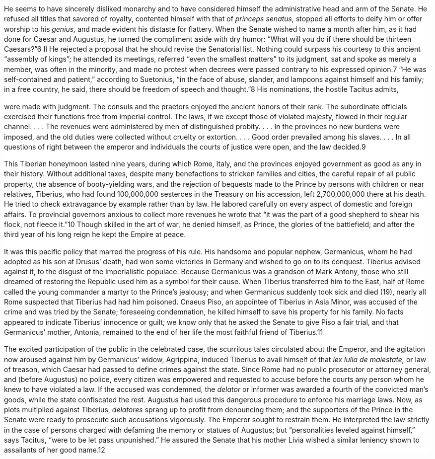 He seems to have sincerely disliked monarchy and to have considered himself the administrative head and arm of the Senate. He refused all titles that savored of royalty, contented himself with that of *princeps senatus,* stopped all efforts to deify him or offer worship to his *genius,* and made evident his distaste for flattery. When the Senate wished to name a month after him, as it had done for Caesar and Augustus, he turned the compliment aside with dry humor: “What will you do if there should be thirteen Caesars?”6 II He rejected a proposal that he should revise the Senatorial list. Nothing could surpass his courtesy to this ancient “assembly of kings”; he attended its meetings, referred “even the smallest matters” to its judgment, sat and spoke as merely a member, was often in the minority, and made no protest when decrees were passed contrary to his expressed opinion.7 “He was self-contained and patient,” according to Suetonius, “in the face of abuse, slander, and lampoons against himself and his family; in a free country, he said, there should be freedom of speech and thought.”8 His nominations, the hostile Tacitus admits,

were made with judgment. The consuls and the praetors enjoyed the ancient honors of their rank. The subordinate officials exercised their functions free from imperial control. The laws, if we except those of violated majesty, flowed in their regular channel. . . . The revenues were administered by men of distinguished probity. . . . In the provinces no new burdens were imposed, and the old duties were collected without cruelty or extortion. . . . Good order prevailed among his slaves. . . . In all questions of right between the emperor and individuals the courts of justice were open, and the law decided.9

This Tiberian honeymoon lasted nine years, during which Rome, Italy, and the provinces enjoyed government as good as any in their history. Without additional taxes, despite many benefactions to stricken families and cities, the careful repair of all public property, the absence of booty-yielding wars, and the rejection of bequests made to the Prince by persons with children or near relatives, Tiberius, who had found 100,000,000 sesterces in the Treasury on his accession, left 2,700,000,000 there at his death. He tried to check extravagance by example rather than by law. He labored carefully on every aspect of domestic and foreign affairs. To provincial governors anxious to collect more revenues he wrote that “it was the part of a good shepherd to shear his flock, not fleece it.”10 Though skilled in the art of war, he denied himself, as Prince, the glories of the battlefield; and after the third year of his long reign he kept the Empire at peace.

It was this pacific policy that marred the progress of his rule. His handsome and popular nephew, Germanicus, whom he had adopted as his son at Drusus’ death, had won some victories in Germany and wished to go on to its conquest. Tiberius advised against it, to the disgust of the imperialistic populace. Because Germanicus was a grandson of Mark Antony, those who still dreamed of restoring the Republic used him as a symbol for their cause. When Tiberius transferred him to the East, half of Rome called the young commander a martyr to the Prince’s jealousy; and when Germanicus suddenly took sick and died \(19\), nearly all Rome suspected that Tiberius had had him poisoned. Cnaeus Piso, an appointee of Tiberius in Asia Minor, was accused of the crime and was tried by the Senate; foreseeing condemnation, he killed himself to save his property for his family. No facts appeared to indicate Tiberius’ innocence or guilt; we know only that he asked the Senate to give Piso a fair trial, and that Germanicus’ mother, Antonia, remained to the end of her life the most faithful friend of Tiberius.11

The excited participation of the public in the celebrated case, the scurrilous tales circulated about the Emperor, and the agitation now aroused against him by Germanicus’ widow, Agrippina, induced Tiberius to avail himself of that *lex lulia de maiestate,* or law of treason, which Caesar had passed to define crimes against the state. Since Rome had no public prosecutor or attorney general, and \(before Augustus\) no police, every citizen was empowered and requested to accuse before the courts any person whom he knew to have violated a law. If the accused was condemned, the *delator* or informer was awarded a fourth of the convicted man’s goods, while the state confiscated the rest. Augustus had used this dangerous procedure to enforce his marriage laws. Now, as plots multiplied against Tiberius, *delatores* sprang up to profit from denouncing them; and the supporters of the Prince in the Senate were ready to prosecute such accusations vigorously. The Emperor sought to restrain them. He interpreted the law strictly in the case of persons charged with defaming the memory or statues of Augustus; but “personalities leveled against himself,” says Tacitus, “were to be let pass unpunished.” He assured the Senate that his mother Livia wished a similar leniency shown to assailants of her good name.12
